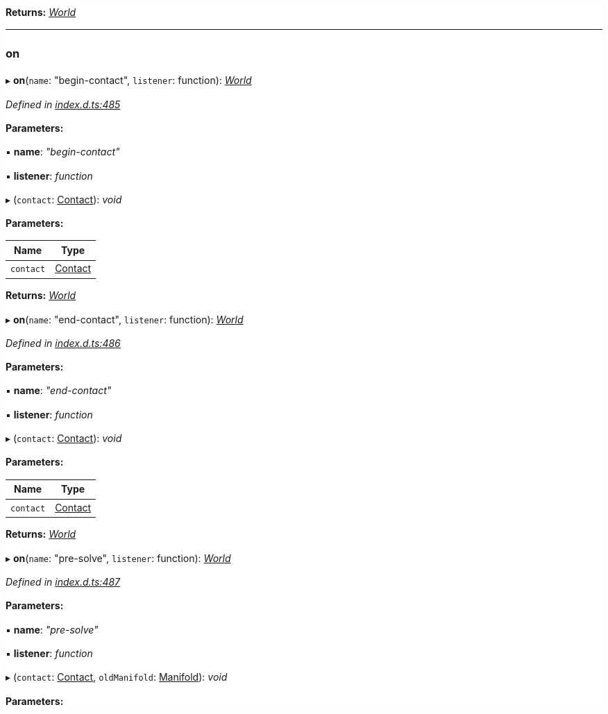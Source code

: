 **Returns:** *[World](world.md)*

___

###  on

▸ **on**(`name`: "begin-contact", `listener`: function): *[World](world.md)*

*Defined in [index.d.ts:485](https://github.com/shakiba/planck.js/blob/49dcd19/lib/index.d.ts#L485)*

**Parameters:**

▪ **name**: *"begin-contact"*

▪ **listener**: *function*

▸ (`contact`: [Contact](contact.md)): *void*

**Parameters:**

Name | Type |
------ | ------ |
`contact` | [Contact](contact.md) |

**Returns:** *[World](world.md)*

▸ **on**(`name`: "end-contact", `listener`: function): *[World](world.md)*

*Defined in [index.d.ts:486](https://github.com/shakiba/planck.js/blob/49dcd19/lib/index.d.ts#L486)*

**Parameters:**

▪ **name**: *"end-contact"*

▪ **listener**: *function*

▸ (`contact`: [Contact](contact.md)): *void*

**Parameters:**

Name | Type |
------ | ------ |
`contact` | [Contact](contact.md) |

**Returns:** *[World](world.md)*

▸ **on**(`name`: "pre-solve", `listener`: function): *[World](world.md)*

*Defined in [index.d.ts:487](https://github.com/shakiba/planck.js/blob/49dcd19/lib/index.d.ts#L487)*

**Parameters:**

▪ **name**: *"pre-solve"*

▪ **listener**: *function*

▸ (`contact`: [Contact](contact.md), `oldManifold`: [Manifold](manifold.md)): *void*

**Parameters:**
